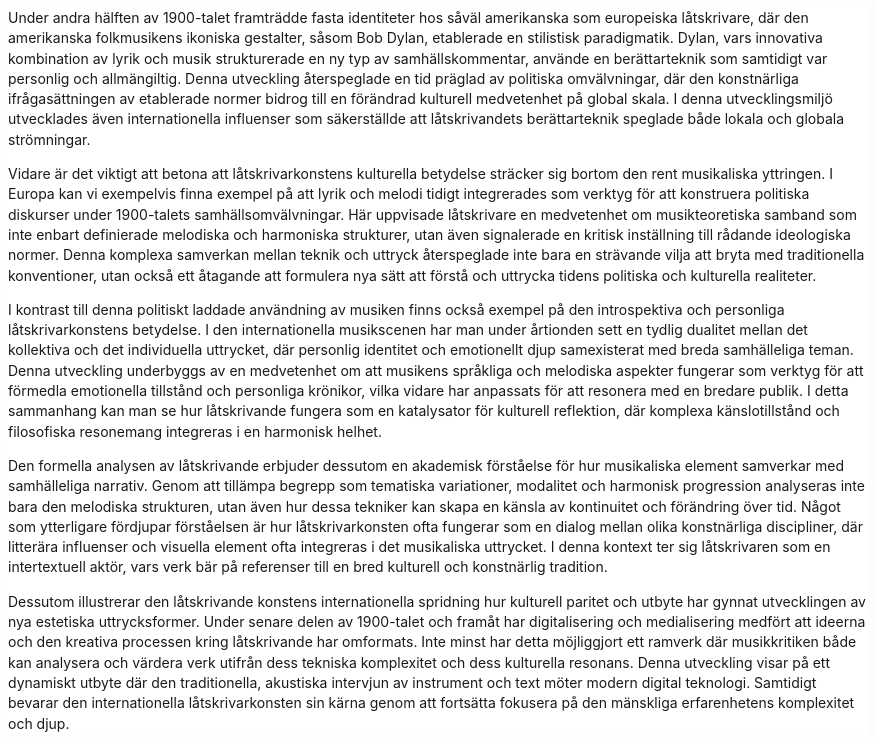 Under andra hälften av 1900-talet framträdde fasta identiteter hos såväl amerikanska som europeiska
låtskrivare, där den amerikanska folkmusikens ikoniska gestalter, såsom Bob Dylan, etablerade en
stilistisk paradigmatik. Dylan, vars innovativa kombination av lyrik och musik strukturerade en ny
typ av samhällskommentar, använde en berättarteknik som samtidigt var personlig och allmängiltig.
Denna utveckling återspeglade en tid präglad av politiska omvälvningar, där den konstnärliga
ifrågasättningen av etablerade normer bidrog till en förändrad kulturell medvetenhet på global
skala. I denna utvecklingsmiljö utvecklades även internationella influenser som säkerställde att
låtskrivandets berättarteknik speglade både lokala och globala strömningar.

Vidare är det viktigt att betona att låtskrivarkonstens kulturella betydelse sträcker sig bortom den
rent musikaliska yttringen. I Europa kan vi exempelvis finna exempel på att lyrik och melodi tidigt
integrerades som verktyg för att konstruera politiska diskurser under 1900-talets
samhällsomvälvningar. Här uppvisade låtskrivare en medvetenhet om musikteoretiska samband som inte
enbart definierade melodiska och harmoniska strukturer, utan även signalerade en kritisk inställning
till rådande ideologiska normer. Denna komplexa samverkan mellan teknik och uttryck återspeglade
inte bara en strävande vilja att bryta med traditionella konventioner, utan också ett åtagande att
formulera nya sätt att förstå och uttrycka tidens politiska och kulturella realiteter.

I kontrast till denna politiskt laddade användning av musiken finns också exempel på den
introspektiva och personliga låtskrivarkonstens betydelse. I den internationella musikscenen har man
under årtionden sett en tydlig dualitet mellan det kollektiva och det individuella uttrycket, där
personlig identitet och emotionellt djup samexisterat med breda samhälleliga teman. Denna utveckling
underbyggs av en medvetenhet om att musikens språkliga och melodiska aspekter fungerar som verktyg
för att förmedla emotionella tillstånd och personliga krönikor, vilka vidare har anpassats för att
resonera med en bredare publik. I detta sammanhang kan man se hur låtskrivande fungera som en
katalysator för kulturell reflektion, där komplexa känslotillstånd och filosofiska resonemang
integreras i en harmonisk helhet.

Den formella analysen av låtskrivande erbjuder dessutom en akademisk förståelse för hur musikaliska
element samverkar med samhälleliga narrativ. Genom att tillämpa begrepp som tematiska variationer,
modalitet och harmonisk progression analyseras inte bara den melodiska strukturen, utan även hur
dessa tekniker kan skapa en känsla av kontinuitet och förändring över tid. Något som ytterligare
fördjupar förståelsen är hur låtskrivarkonsten ofta fungerar som en dialog mellan olika konstnärliga
discipliner, där litterära influenser och visuella element ofta integreras i det musikaliska
uttrycket. I denna kontext ter sig låtskrivaren som en intertextuell aktör, vars verk bär på
referenser till en bred kulturell och konstnärlig tradition.

Dessutom illustrerar den låtskrivande konstens internationella spridning hur kulturell paritet och
utbyte har gynnat utvecklingen av nya estetiska uttrycksformer. Under senare delen av 1900-talet och
framåt har digitalisering och medialisering medfört att ideerna och den kreativa processen kring
låtskrivande har omformats. Inte minst har detta möjliggjort ett ramverk där musikkritiken både kan
analysera och värdera verk utifrån dess tekniska komplexitet och dess kulturella resonans. Denna
utveckling visar på ett dynamiskt utbyte där den traditionella, akustiska intervjun av instrument
och text möter modern digital teknologi. Samtidigt bevarar den internationella låtskrivarkonsten sin
kärna genom att fortsätta fokusera på den mänskliga erfarenhetens komplexitet och djup.
